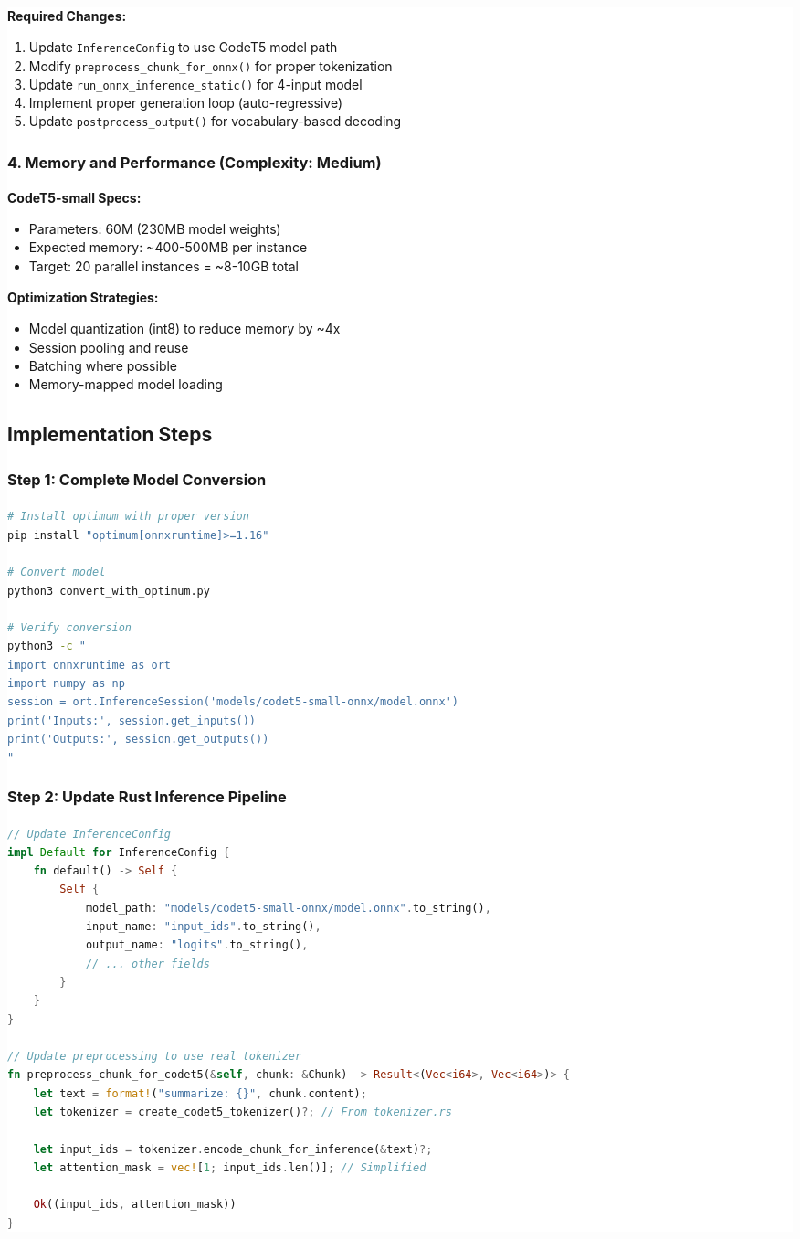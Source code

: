 
**Required Changes:**
1. Update `InferenceConfig` to use CodeT5 model path
2. Modify `preprocess_chunk_for_onnx()` for proper tokenization
3. Update `run_onnx_inference_static()` for 4-input model
4. Implement proper generation loop (auto-regressive)
5. Update `postprocess_output()` for vocabulary-based decoding

### 4. Memory and Performance (Complexity: Medium)
**CodeT5-small Specs:**
- Parameters: 60M (230MB model weights)
- Expected memory: ~400-500MB per instance
- Target: 20 parallel instances = ~8-10GB total

**Optimization Strategies:**
- Model quantization (int8) to reduce memory by ~4x
- Session pooling and reuse
- Batching where possible
- Memory-mapped model loading

## Implementation Steps

### Step 1: Complete Model Conversion
```bash
# Install optimum with proper version
pip install "optimum[onnxruntime]>=1.16"

# Convert model
python3 convert_with_optimum.py

# Verify conversion
python3 -c "
import onnxruntime as ort
import numpy as np
session = ort.InferenceSession('models/codet5-small-onnx/model.onnx')
print('Inputs:', session.get_inputs())
print('Outputs:', session.get_outputs())
"
```

### Step 2: Update Rust Inference Pipeline
```rust
// Update InferenceConfig
impl Default for InferenceConfig {
    fn default() -> Self {
        Self {
            model_path: "models/codet5-small-onnx/model.onnx".to_string(),
            input_name: "input_ids".to_string(),
            output_name: "logits".to_string(),
            // ... other fields
        }
    }
}

// Update preprocessing to use real tokenizer
fn preprocess_chunk_for_codet5(&self, chunk: &Chunk) -> Result<(Vec<i64>, Vec<i64>)> {
    let text = format!("summarize: {}", chunk.content);
    let tokenizer = create_codet5_tokenizer()?; // From tokenizer.rs

    let input_ids = tokenizer.encode_chunk_for_inference(&text)?;
    let attention_mask = vec![1; input_ids.len()]; // Simplified

    Ok((input_ids, attention_mask))
}
```
